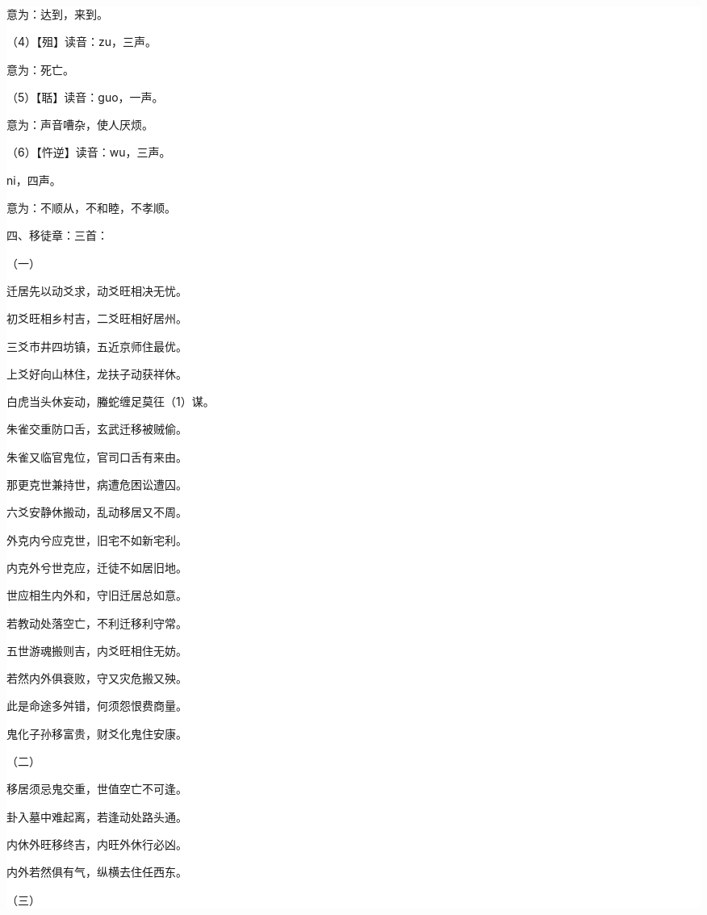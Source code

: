 意为：达到，来到。

（4）【殂】读音：zu，三声。

意为：死亡。

（5）【聒】读音：guo，一声。

意为：声音嘈杂，使人厌烦。

（6）【忤逆】读音：wu，三声。

ni，四声。

意为：不顺从，不和睦，不孝顺。

四、移徒章：三首：

（一）

迁居先以动爻求，动爻旺相决无忧。

初爻旺相乡村吉，二爻旺相好居州。

三爻市井四坊镇，五近京师住最优。

上爻好向山林住，龙扶子动获祥休。

白虎当头休妄动，螣蛇缠足莫彺（1）谋。

朱雀交重防口舌，玄武迁移被贼偷。

朱雀又临官鬼位，官司口舌有来由。

那更克世兼持世，病遭危困讼遭囚。

六爻安静休搬动，乱动移居又不周。

外克内兮应克世，旧宅不如新宅利。

内克外兮世克应，迁徒不如居旧地。

世应相生内外和，守旧迁居总如意。

若教动处落空亡，不利迁移利守常。

五世游魂搬则吉，内爻旺相住无妨。

若然内外俱衰败，守又灾危搬又殃。

此是命途多舛错，何须怨恨费商量。

鬼化子孙移富贵，财爻化鬼住安康。

（二）

移居须忌鬼交重，世值空亡不可逢。

卦入墓中难起离，若逢动处路头通。

内休外旺移终吉，内旺外休行必凶。

内外若然俱有气，纵横去住任西东。

（三）
